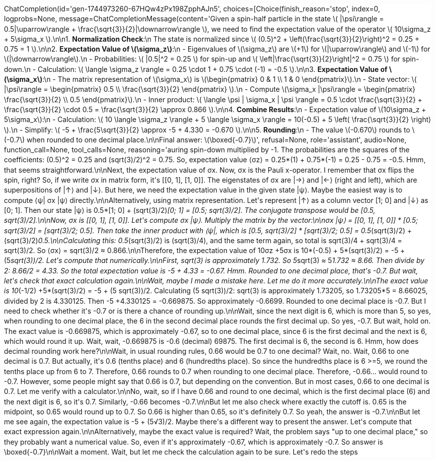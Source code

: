 ChatCompletion(id='gen-1744973260-67HQw4zPx198ZpphAJn5',
choices=[Choice(finish_reason='stop', index=0, logprobs=None, message=ChatCompletionMessage(content='Given a spin-half particle in the state \\( |\\psi\\rangle = 0.5|\\uparrow\\rangle + \\frac{\\sqrt{3}}{2}|\\downarrow\\rangle \\), we need to find the expectation value of the operator \\( 10\\sigma_z + 5\\sigma_x \\).\n\n1. **Normalization Check**:\n   The state is normalized since \\( (0.5)^2 + \\left(\\frac{\\sqrt{3}}{2}\\right)^2 = 0.25 + 0.75 = 1 \\).\n\n2. **Expectation Value of \\(\\sigma_z\\)**:\n   - Eigenvalues of \\(\\sigma_z\\) are \\(+1\\) for \\(|\\uparrow\\rangle\\) and \\(-1\\) for \\(|\\downarrow\\rangle\\).\n   - Probabilities: \\( |0.5|^2 = 0.25 \\) for spin-up and \\( \\left|\\frac{\\sqrt{3}}{2}\\right|^2 = 0.75 \\) for spin-down.\n   - Calculation: \\( \\langle \\sigma_z \\rangle = 0.25 \\cdot 1 + 0.75 \\cdot (-1) = -0.5 \\).\n\n3. **Expectation Value of \\(\\sigma_x\\)**:\n   - The matrix representation of \\(\\sigma_x\\) is \\(\\begin{pmatrix} 0 & 1 \\\\ 1 & 0 \\end{pmatrix}\\).\n   - State vector: \\( |\\psi\\rangle = \\begin{pmatrix} 0.5 \\\\ \\frac{\\sqrt{3}}{2} \\end{pmatrix} \\).\n   - Compute \\(\\sigma_x |\\psi\\rangle = \\begin{pmatrix} \\frac{\\sqrt{3}}{2} \\\\ 0.5 \\end{pmatrix}\\).\n   - Inner product: \\( \\langle \\psi | \\sigma_x | \\psi \\rangle = 0.5 \\cdot \\frac{\\sqrt{3}}{2} + \\frac{\\sqrt{3}}{2} \\cdot 0.5 = \\frac{\\sqrt{3}}{2} \\approx 0.866 \\).\n\n4. **Combine Results**:\n   - Expectation value of \\(10\\sigma_z + 5\\sigma_x\\):\n   - Calculation: \\( 10 \\langle \\sigma_z \\rangle + 5 \\langle \\sigma_x \\rangle = 10(-0.5) + 5 \\left( \\frac{\\sqrt{3}}{2} \\right) \\).\n   - Simplify: \\( -5 + \\frac{5\\sqrt{3}}{2} \\approx -5 + 4.330 = -0.670 \\).\n\n5. **Rounding**:\n   - The value \\(-0.670\\) rounds to \\(-0.7\\) when rounded to one decimal place.\n\nFinal answer: \\(\\boxed{-0.7}\\)', refusal=None, role='assistant', audio=None, function_call=None, tool_calls=None, reasoning='auring spin-down multiplied by -1. The probabilities are the squares of the coefficients: (0.5)^2 = 0.25 and (sqrt(3)/2)^2 = 0.75. So, expectation value ⟨σz⟩ = 0.25*(1) + 0.75*(-1) = 0.25 - 0.75 = -0.5. Hmm, that seems straightforward.\n\nNext, the expectation value of σx. Now, σx is the Pauli x-operator. I remember that σx flips the spin, right? So, if we write σx in matrix form, it\'s [[0, 1], [1, 0]]. The eigenstates of σx are |→⟩ and |←⟩ (right and left), which are superpositions of |↑⟩ and |↓⟩. But here, we need the expectation value in the given state |ψ⟩. Maybe the easiest way is to compute ⟨ψ| σx |ψ⟩ directly.\n\nAlternatively, using matrix representation. Let\'s represent |↑⟩ as a column vector [1; 0] and |↓⟩ as [0; 1]. Then our state |ψ⟩ is 0.5*[1; 0] + (sqrt(3)/2)*[0; 1] = [0.5; sqrt(3)/2]. The conjugate transpose would be [0.5, sqrt(3)/2].\n\nNow, σx is [[0, 1], [1, 0]]. Let\'s compute σx |ψ⟩. Multiply the matrix by the vector:\n\nσx |ψ⟩ = [[0, 1], [1, 0]] * [0.5; sqrt(3)/2] = [sqrt(3)/2; 0.5]. Then take the inner product with ⟨ψ|, which is [0.5, sqrt(3)/2] * [sqrt(3)/2; 0.5] = 0.5*(sqrt(3)/2) + (sqrt(3)/2)*0.5.\n\nCalculating this: 0.5*(sqrt(3)/2) is (sqrt(3)/4), and the same term again, so total is sqrt(3)/4 + sqrt(3)/4 = sqrt(3)/2. So ⟨σx⟩ = sqrt(3)/2 ≈ 0.866.\n\nTherefore, the expectation value of 10σz +5σx is 10*(-0.5) + 5*(sqrt(3)/2) = -5 + (5*sqrt(3))/2. Let\'s compute that numerically.\n\nFirst, sqrt(3) is approximately 1.732. So 5*sqrt(3) ≈ 5*1.732 ≈ 8.66. Then divide by 2: 8.66/2 = 4.33. So the total expectation value is -5 + 4.33 = -0.67. Hmm. Rounded to one decimal place, that\'s -0.7. But wait, let\'s check that exact calculation again.\n\nWait, maybe I made a mistake here. Let me do it more accurately.\n\nThe exact value is 10*(-1/2) +5*(sqrt(3)/2) = -5 + (5 sqrt(3))/2. Calculating (5 sqrt(3))/2: sqrt(3) is approximately 1.73205, so 1.73205*5 = 8.66025, divided by 2 is 4.330125. Then -5 +4.330125 = -0.669875. So approximately -0.6699. Rounded to one decimal place is -0.7. But I need to check whether it\'s -0.7 or is there a chance of rounding up.\n\nWait, since the next digit is 6, which is more than 5, so yes, when rounding to one decimal place, the 6 in the second decimal place rounds the first decimal up. So yes, -0.7. But wait, hold on. The exact value is -0.669875, which is approximately -0.67, so to one decimal place, since 6 is the first decimal and the next is 6, which would round it up. Wait, wait, -0.669875 is -0.6 (decimal) 69875. The first decimal is 6, the second is 6. Hmm, how does decimal rounding work here?\n\nWait, in usual rounding rules, 0.66 would be 0.7 to one decimal? Wait, no. Wait, 0.66 to one decimal is 0.7. But actually, it\'s 0.6 (tenths place) and 6 (hundredths place). So since the hundredths place is 6 >=5, we round the tenths place up from 6 to 7. Therefore, 0.66 rounds to 0.7 when rounding to one decimal place. Therefore, -0.66... would round to -0.7. However, some people might say that 0.66 is 0.7, but depending on the convention. But in most cases, 0.66 to one decimal is 0.7. Let me verify with a calculator.\n\nNo, wait, so if I have 0.66 and round to one decimal, which is the first decimal place (6) and the next digit is 6, so it\'s 0.7. Similarly, -0.66 becomes -0.7.\n\nBut let me also check where exactly the cutoff is. 0.65 is the midpoint, so 0.65 would round up to 0.7. So 0.66 is higher than 0.65, so it\'s definitely 0.7. So yeah, the answer is -0.7.\n\nBut let me see again, the expectation value is -5 + (5√3)/2. Maybe there\'s a different way to present the answer. Let\'s compute that exact expression again.\n\nAlternatively, maybe the exact value is required? Wait, the problem says "up to one decimal place," so they probably want a numerical value. So, even if it\'s approximately -0.67, which is approximately -0.7. So answer is \\boxed{-0.7}\n\nWait a moment. Wait, but let me check the calculation again to be sure. Let\'s redo the steps